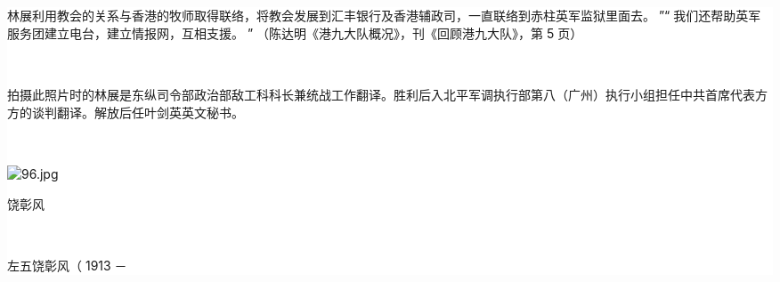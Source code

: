   </span>
  <span class="s1">
   林展利用教会的关系与香港的牧师取得联络，将教会发展到汇丰银行及香港辅政司，一直联络到赤柱英军监狱里面去。
  </span>
  <span class="s2">
   ”“
  </span>
  <span class="s1">
   我们还帮助英军服务团建立电台，建立情报网，互相支援。
  </span>
  <span class="s2">
   ”
  </span>
  <span class="s1">
   （陈达明《港九大队概况》，刊《回顾港九大队》，第
  </span>
  <span class="s2">
   5
  </span>
  <span class="s1">
   页）
  </span>
 </p>
 <p class="p1">
  <span class="s1">
  </span>
  <br/>
 </p>
 <p class="p2">
  <span class="s1">
   拍摄此照片时的林展是东纵司令部政治部敌工科科长兼统战工作翻译。胜利后入北平军调执行部第八（广州）执行小组担任中共首席代表方方的谈判翻译。解放后任叶剑英英文秘书。
  </span>
 </p>
 <p class="p1">
  <span class="s1">
  </span>
  <br/>
 </p>
 <p class="p3">
  <span class="s1">
   <img alt="96.jpg" border="0" height="489" src="http://mjlsh.usc.cuhk.edu.hk/medias/contents/4694/96.jpg" width="350"/>
  </span>
 </p>
 <p class="p2">
  <span class="s1">
   饶彰风
  </span>
 </p>
 <p class="p1">
  <span class="s1">
  </span>
  <br/>
 </p>
 <p class="p2">
  <span class="s1">
   左五饶彰风（
  </span>
  <span class="s2">
   1913
  </span>
  <span class="s1">
   －
  </span>